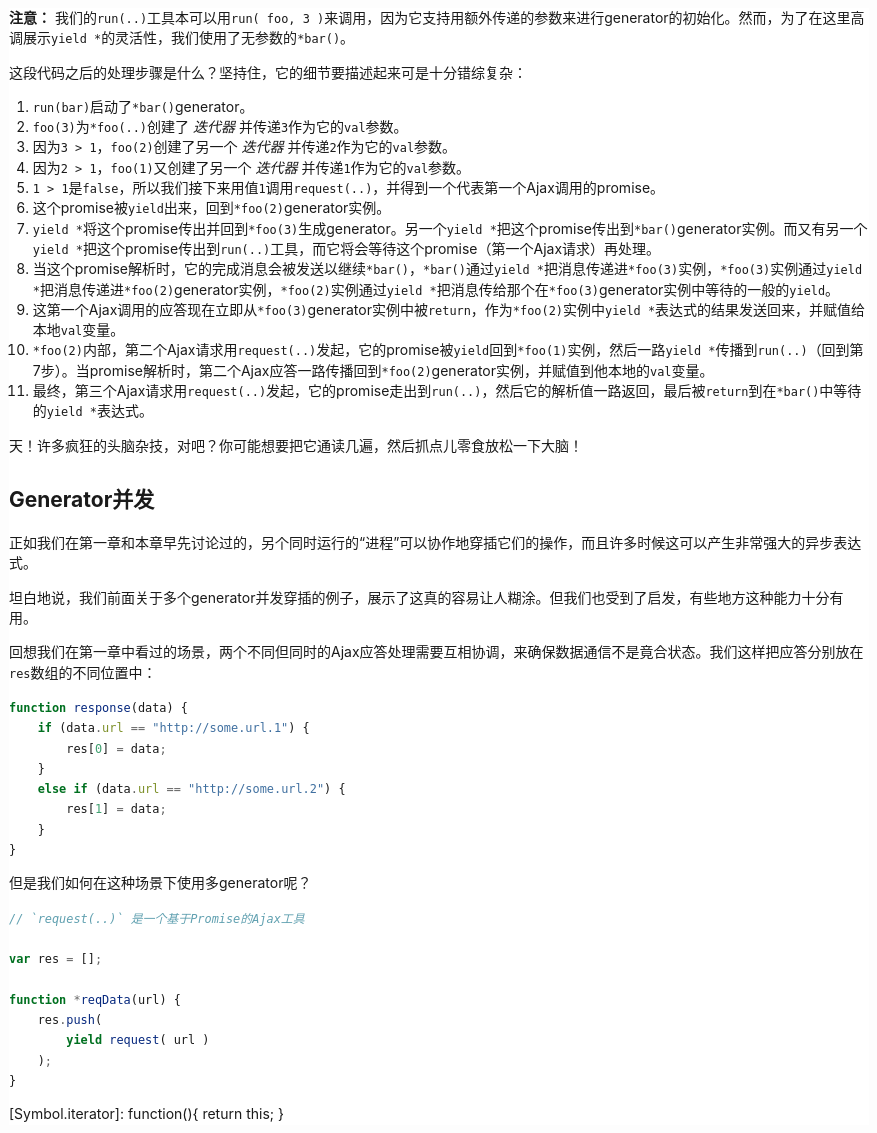 **注意：** 我们的`run(..)`工具本可以用`run( foo, 3 )`来调用，因为它支持用额外传递的参数来进行generator的初始化。然而，为了在这里高调展示`yield *`的灵活性，我们使用了无参数的`*bar()`。

这段代码之后的处理步骤是什么？坚持住，它的细节要描述起来可是十分错综复杂：

1. `run(bar)`启动了`*bar()`generator。
2. `foo(3)`为`*foo(..)`创建了 *迭代器* 并传递`3`作为它的`val`参数。
3. 因为`3 > 1`，`foo(2)`创建了另一个 *迭代器* 并传递`2`作为它的`val`参数。
4. 因为`2 > 1`，`foo(1)`又创建了另一个 *迭代器* 并传递`1`作为它的`val`参数。
5. `1 > 1`是`false`，所以我们接下来用值`1`调用`request(..)`，并得到一个代表第一个Ajax调用的promise。
6. 这个promise被`yield`出来，回到`*foo(2)`generator实例。
7. `yield *`将这个promise传出并回到`*foo(3)`生成generator。另一个`yield *`把这个promise传出到`*bar()`generator实例。而又有另一个`yield *`把这个promise传出到`run(..)`工具，而它将会等待这个promise（第一个Ajax请求）再处理。
8. 当这个promise解析时，它的完成消息会被发送以继续`*bar()`，`*bar()`通过`yield *`把消息传递进`*foo(3)`实例，`*foo(3)`实例通过`yield *`把消息传递进`*foo(2)`generator实例，`*foo(2)`实例通过`yield *`把消息传给那个在`*foo(3)`generator实例中等待的一般的`yield`。
9. 这第一个Ajax调用的应答现在立即从`*foo(3)`generator实例中被`return`，作为`*foo(2)`实例中`yield *`表达式的结果发送回来，并赋值给本地`val`变量。
10. `*foo(2)`内部，第二个Ajax请求用`request(..)`发起，它的promise被`yield`回到`*foo(1)`实例，然后一路`yield *`传播到`run(..)`（回到第7步）。当promise解析时，第二个Ajax应答一路传播回到`*foo(2)`generator实例，并赋值到他本地的`val`变量。
11. 最终，第三个Ajax请求用`request(..)`发起，它的promise走出到`run(..)`，然后它的解析值一路返回，最后被`return`到在`*bar()`中等待的`yield *`表达式。

天！许多疯狂的头脑杂技，对吧？你可能想要把它通读几遍，然后抓点儿零食放松一下大脑！

## Generator并发

正如我们在第一章和本章早先讨论过的，另个同时运行的“进程”可以协作地穿插它们的操作，而且许多时候这可以产生非常强大的异步表达式。

坦白地说，我们前面关于多个generator并发穿插的例子，展示了这真的容易让人糊涂。但我们也受到了启发，有些地方这种能力十分有用。

回想我们在第一章中看过的场景，两个不同但同时的Ajax应答处理需要互相协调，来确保数据通信不是竟合状态。我们这样把应答分别放在`res`数组的不同位置中：

```js
function response(data) {
	if (data.url == "http://some.url.1") {
		res[0] = data;
	}
	else if (data.url == "http://some.url.2") {
		res[1] = data;
	}
}
```

但是我们如何在这种场景下使用多generator呢？

```js
// `request(..)` 是一个基于Promise的Ajax工具

var res = [];

function *reqData(url) {
	res.push(
		yield request( url )
	);
}
```


[Symbol.iterator]: function(){ return this; }